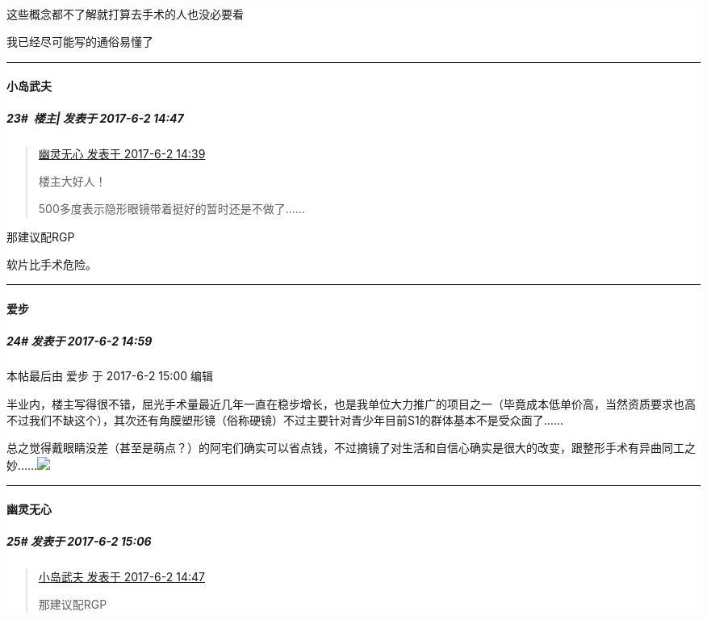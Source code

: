 这些概念都不了解就打算去手术的人也没必要看


我已经尽可能写的通俗易懂了







*****

####  小岛武夫  
##### 23#         楼主| 发表于 2017-6-2 14:47



<blockquote><a href="httphttps://bbs.saraba1st.com/2b/forum.php?mod=redirect&amp;goto=findpost&amp;pid=36131963&amp;ptid=1511650" target="_blank">幽灵无心 发表于 2017-6-2 14:39</a>

楼主大好人！

500多度表示隐形眼镜带着挺好的暂时还是不做了……</blockquote>
那建议配RGP

软片比手术危险。







*****

####  爱步  
##### 24#       发表于 2017-6-2 14:59



 本帖最后由 爱步 于 2017-6-2 15:00 编辑 

半业内，楼主写得很不错，屈光手术量最近几年一直在稳步增长，也是我单位大力推广的项目之一（毕竟成本低单价高，当然资质要求也高不过我们不缺这个），其次还有角膜塑形镜（俗称硬镜）不过主要针对青少年目前S1的群体基本不是受众面了……


总之觉得戴眼睛没差（甚至是萌点？）的阿宅们确实可以省点钱，不过摘镜了对生活和自信心确实是很大的改变，跟整形手术有异曲同工之妙……<img src="https://static.saraba1st.com/image/smiley/face2017/067.png" referrerpolicy="no-referrer">







*****

####  幽灵无心  
##### 25#       发表于 2017-6-2 15:06



<blockquote><a href="httphttps://bbs.saraba1st.com/2b/forum.php?mod=redirect&amp;goto=findpost&amp;pid=36132050&amp;ptid=1511650" target="_blank">小岛武夫 发表于 2017-6-2 14:47</a>

那建议配RGP
